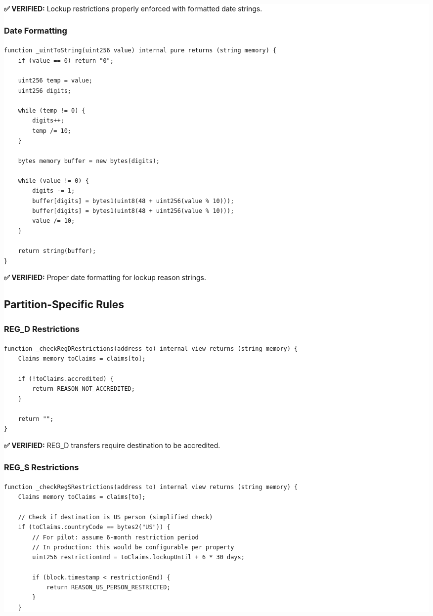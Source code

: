 ```solidity
```

**✅ VERIFIED:** Lockup restrictions properly enforced with formatted date strings.

### Date Formatting
```solidity
function _uintToString(uint256 value) internal pure returns (string memory) {
    if (value == 0) return "0";
    
    uint256 temp = value;
    uint256 digits;
    
    while (temp != 0) {
        digits++;
        temp /= 10;
    }
    
    bytes memory buffer = new bytes(digits);
    
    while (value != 0) {
        digits -= 1;
        buffer[digits] = bytes1(uint8(48 + uint256(value % 10)));
        buffer[digits] = bytes1(uint8(48 + uint256(value % 10)));
        value /= 10;
    }
    
    return string(buffer);
}
```

**✅ VERIFIED:** Proper date formatting for lockup reason strings.

## Partition-Specific Rules

### REG_D Restrictions
```solidity
function _checkRegDRestrictions(address to) internal view returns (string memory) {
    Claims memory toClaims = claims[to];
    
    if (!toClaims.accredited) {
        return REASON_NOT_ACCREDITED;
    }
    
    return "";
}
```

**✅ VERIFIED:** REG_D transfers require destination to be accredited.

### REG_S Restrictions
```solidity
function _checkRegSRestrictions(address to) internal view returns (string memory) {
    Claims memory toClaims = claims[to];
    
    // Check if destination is US person (simplified check)
    if (toClaims.countryCode == bytes2("US")) {
        // For pilot: assume 6-month restriction period
        // In production: this would be configurable per property
        uint256 restrictionEnd = toClaims.lockupUntil + 6 * 30 days;
        
        if (block.timestamp < restrictionEnd) {
            return REASON_US_PERSON_RESTRICTED;
        }
    }
```